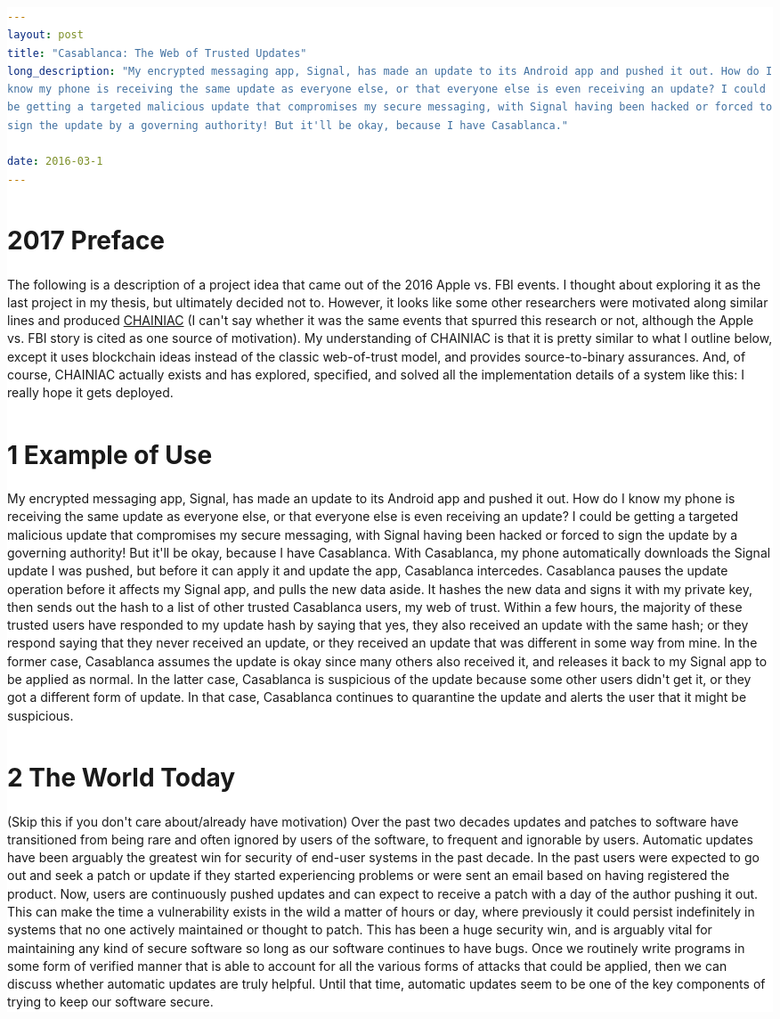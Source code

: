 ```yaml
---
layout: post
title: "Casablanca: The Web of Trusted Updates"
long_description: "My encrypted messaging app, Signal, has made an update to its Android app and pushed it out. How do I know my phone is receiving the same update as everyone else, or that everyone else is even receiving an update? I could be getting a targeted malicious update that compromises my secure messaging, with Signal having been hacked or forced to sign the update by a governing authority! But it'll be okay, because I have Casablanca."
 
date: 2016-03-1
---
```

# 2017 Preface
The following is a description of a project idea that came out of the 2016 Apple vs. FBI events. I thought about exploring it as the last project in my thesis, but ultimately decided not to. However, it looks like some other researchers were motivated along similar lines and produced [CHAINIAC](https://www.usenix.org/system/files/conference/usenixsecurity17/sec17-nikitin.pdf) (I can't say whether it was the same events that spurred this research or not, although the Apple vs. FBI story is cited as one source of motivation). My understanding of CHAINIAC is that it is pretty similar to what I outline below, except it uses blockchain ideas instead of the classic web-of-trust model, and provides source-to-binary assurances. And, of course, CHAINIAC actually exists and has explored, specified, and solved all the implementation details of a system like this: I really hope it gets deployed.


# 1 Example of Use

My encrypted messaging app, Signal, has made an update to its Android app and pushed it out. How do I know my phone is receiving the same update as everyone else, or that everyone else is even receiving an update? I could be getting a targeted malicious update that compromises my secure messaging, with Signal having been hacked or forced to sign the update by a governing authority! But it'll be okay, because I have Casablanca.
With Casablanca, my phone automatically downloads the Signal update I was pushed, but before it can apply it and update the app, Casablanca intercedes. Casablanca pauses the update operation before it affects my Signal app, and pulls the new data aside. It hashes the new data and signs it with my private key, then sends out the hash to a list of other trusted Casablanca users, my web of trust. Within a few hours, the majority of these trusted users have responded to my update hash by saying that yes, they also received an update with the same hash; or they respond saying that they never received an update, or they received an update that was different in some way from mine.
In the former case, Casablanca assumes the update is okay since many others also received it, and releases it back to my Signal app to be applied as normal.
In the latter case, Casablanca is suspicious of the update because some other users didn't get it, or they got a different form of update. In that case, Casablanca continues to quarantine the update and alerts the user that it might be suspicious.

# 2 The World Today
(Skip this if you don't care about/already have motivation) Over the past two decades updates and patches to software have transitioned from being rare and often ignored by users of the software, to frequent and ignorable by users. Automatic updates have been arguably the greatest win for security of end-user systems in the past decade. In the past users were expected to go out and seek a patch or update if they started experiencing problems or were sent an email based on having registered the product. Now, users are continuously pushed updates and can expect to receive a patch with a day of the author pushing it out. This can make the time a vulnerability exists in the wild a matter of hours or day, where previously it could persist indefinitely in systems that no one actively maintained or thought to patch. This has been a huge security win, and is arguably vital for maintaining any kind of secure software so long as our software continues to have bugs. Once we routinely write programs in some form of verified manner that is able to account for all the various forms of attacks that could be applied, then we can discuss whether automatic updates are truly helpful. Until that time, automatic updates seem to be one of the key components of trying to keep our software secure.
